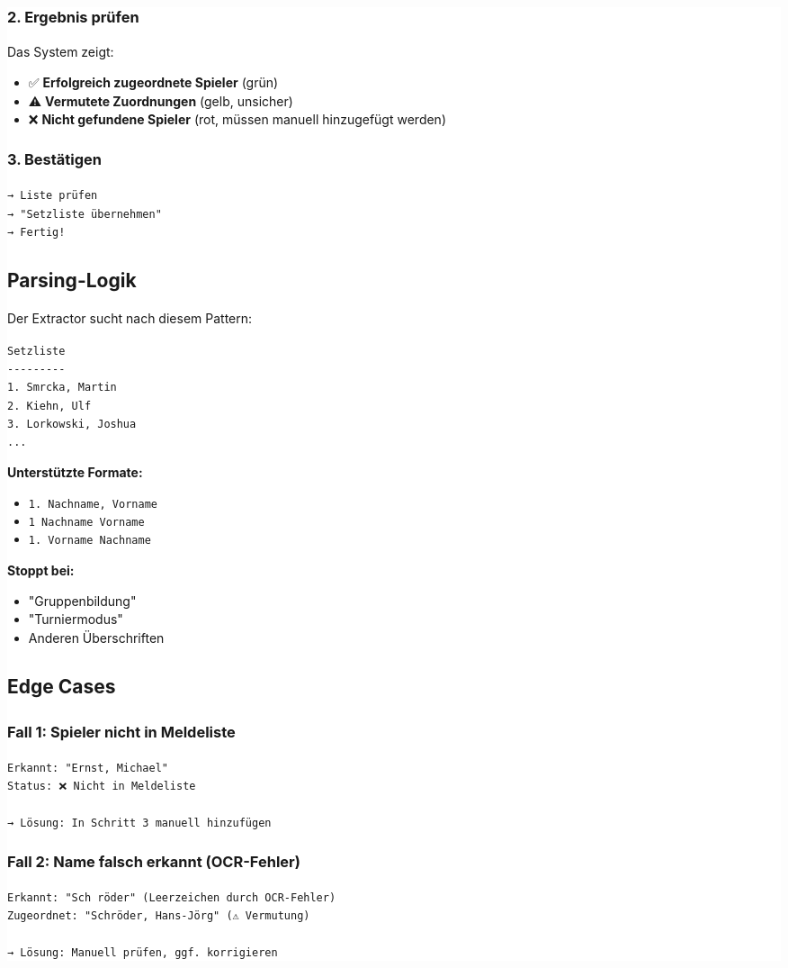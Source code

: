 ### 2. Ergebnis prüfen

Das System zeigt:
- ✅ **Erfolgreich zugeordnete Spieler** (grün)
- ⚠️ **Vermutete Zuordnungen** (gelb, unsicher)
- ❌ **Nicht gefundene Spieler** (rot, müssen manuell hinzugefügt werden)

### 3. Bestätigen

```
→ Liste prüfen
→ "Setzliste übernehmen"
→ Fertig!
```

## Parsing-Logik

Der Extractor sucht nach diesem Pattern:

```
Setzliste
---------
1. Smrcka, Martin
2. Kiehn, Ulf
3. Lorkowski, Joshua
...
```

**Unterstützte Formate:**
- `1. Nachname, Vorname`
- `1 Nachname Vorname`
- `1. Vorname Nachname`

**Stoppt bei:**
- "Gruppenbildung"
- "Turniermodus"
- Anderen Überschriften

## Edge Cases

### Fall 1: Spieler nicht in Meldeliste

```
Erkannt: "Ernst, Michael"
Status: ❌ Nicht in Meldeliste

→ Lösung: In Schritt 3 manuell hinzufügen
```

### Fall 2: Name falsch erkannt (OCR-Fehler)

```
Erkannt: "Sch röder" (Leerzeichen durch OCR-Fehler)
Zugeordnet: "Schröder, Hans-Jörg" (⚠️ Vermutung)

→ Lösung: Manuell prüfen, ggf. korrigieren
```
